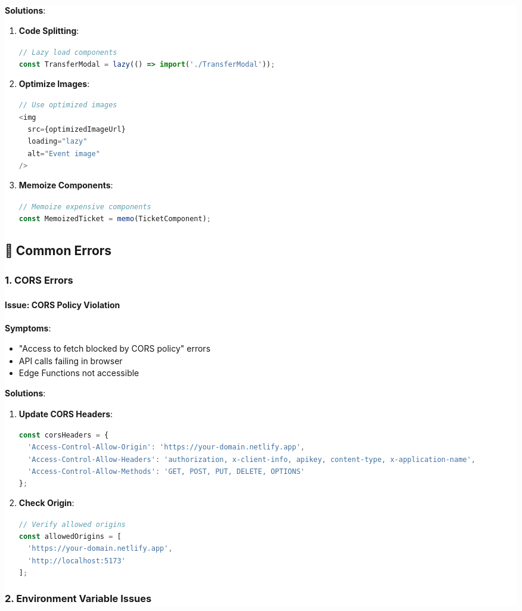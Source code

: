 **Solutions**:
1. **Code Splitting**:
   ```typescript
   // Lazy load components
   const TransferModal = lazy(() => import('./TransferModal'));
   ```

2. **Optimize Images**:
   ```typescript
   // Use optimized images
   <img 
     src={optimizedImageUrl} 
     loading="lazy" 
     alt="Event image"
   />
   ```

3. **Memoize Components**:
   ```typescript
   // Memoize expensive components
   const MemoizedTicket = memo(TicketComponent);
   ```

## 🐛 Common Errors

### 1. CORS Errors

#### Issue: CORS Policy Violation
**Symptoms**:
- "Access to fetch blocked by CORS policy" errors
- API calls failing in browser
- Edge Functions not accessible

**Solutions**:
1. **Update CORS Headers**:
   ```typescript
   const corsHeaders = {
     'Access-Control-Allow-Origin': 'https://your-domain.netlify.app',
     'Access-Control-Allow-Headers': 'authorization, x-client-info, apikey, content-type, x-application-name',
     'Access-Control-Allow-Methods': 'GET, POST, PUT, DELETE, OPTIONS'
   };
   ```

2. **Check Origin**:
   ```typescript
   // Verify allowed origins
   const allowedOrigins = [
     'https://your-domain.netlify.app',
     'http://localhost:5173'
   ];
   ```

### 2. Environment Variable Issues
